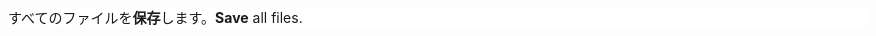 ```csharp
```

<span data-ttu-id="8b86f-124">すべてのファイルを**保存**します。</span><span class="sxs-lookup"><span data-stu-id="8b86f-124">**Save** all files.</span></span>